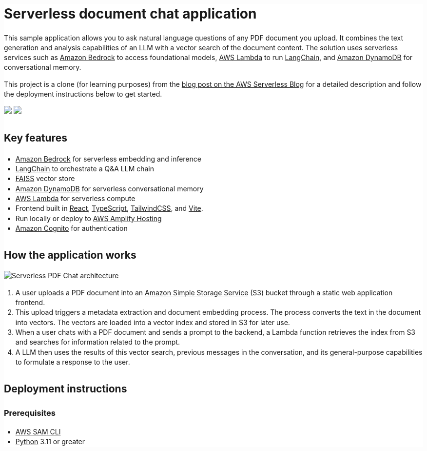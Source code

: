 # Serverless document chat application

This sample application allows you to ask natural language questions of any PDF document you upload. It combines the text generation and analysis capabilities of an LLM with a vector search of the document content. The solution uses serverless services such as [Amazon Bedrock](https://aws.amazon.com/bedrock/) to access foundational models, [AWS Lambda](https://aws.amazon.com/lambda/) to run [LangChain](https://github.com/langchain-ai/langchain), and [Amazon DynamoDB](https://aws.amazon.com/dynamodb/) for conversational memory.

This project is a clone (for learning purposes) from the [blog post on the AWS Serverless Blog](https://aws.amazon.com/blogs/compute/building-a-serverless-document-chat-with-aws-lambda-and-amazon-bedrock/) for a detailed description and follow the deployment instructions below to get started.

<p float="left">
  <img src="preview-1.png" width="49%" />
  <img src="preview-2.png" width="49%" />
</p>

## Key features

- [Amazon Bedrock](https://aws.amazon.com/de/bedrock/) for serverless embedding and inference
- [LangChain](https://github.com/hwchase17/langchain) to orchestrate a Q&A LLM chain
- [FAISS](https://github.com/facebookresearch/faiss) vector store
- [Amazon DynamoDB](https://aws.amazon.com/dynamodb/) for serverless conversational memory
- [AWS Lambda](https://aws.amazon.com/lambda/) for serverless compute
- Frontend built in [React](https://react.dev/), [TypeScript](https://www.typescriptlang.org/), [TailwindCSS](https://tailwindcss.com/), and [Vite](https://vitejs.dev/).
- Run locally or deploy to [AWS Amplify Hosting](https://aws.amazon.com/amplify/hosting/)
- [Amazon Cognito](https://aws.amazon.com/cognito/) for authentication

## How the application works

![Serverless PDF Chat architecture](architecture.png "Serverless PDF Chat architecture")

1. A user uploads a PDF document into an [Amazon Simple Storage Service](https://aws.amazon.com/s3/) (S3) bucket through a static web application frontend.
1. This upload triggers a metadata extraction and document embedding process. The process converts the text in the document into vectors. The vectors are loaded into a vector index and stored in S3 for later use.
1. When a user chats with a PDF document and sends a prompt to the backend, a Lambda function retrieves the index from S3 and searches for information related to the prompt.
1. A LLM then uses the results of this vector search, previous messages in the conversation, and its general-purpose capabilities to formulate a response to the user.

## Deployment instructions

### Prerequisites

- [AWS SAM CLI](https://docs.aws.amazon.com/serverless-application-model/latest/developerguide/install-sam-cli.html)
- [Python](https://www.python.org/) 3.11 or greater
